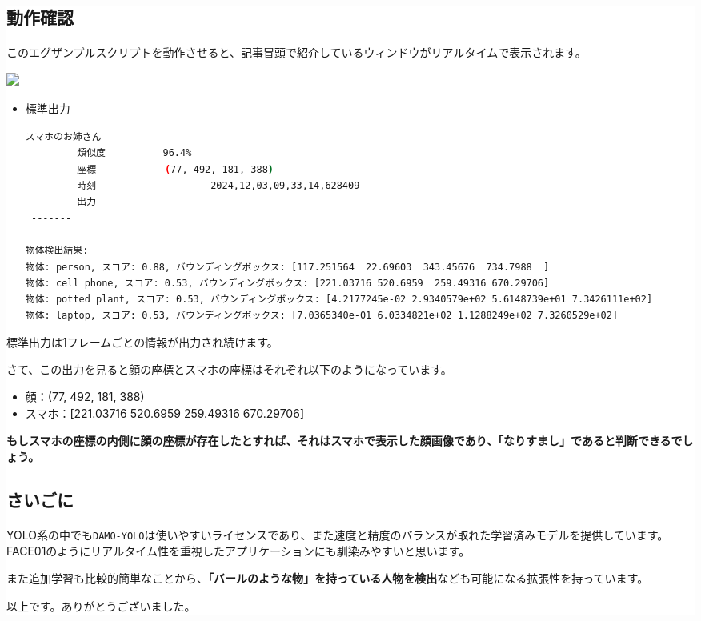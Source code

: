 ## 動作確認
このエグザンプルスクリプトを動作させると、記事冒頭で紹介しているウィンドウがリアルタイムで表示されます。

![](https://raw.githubusercontent.com/yKesamaru/Motion_Detection_YOLO/refs/heads/master/assets/output.gif)

- 標準出力
  ```bash
  スマホのお姉さん 
           類似度          96.4% 
           座標            (77, 492, 181, 388) 
           時刻                    2024,12,03,09,33,14,628409 
           出力                     
   -------

  物体検出結果:
  物体: person, スコア: 0.88, バウンディングボックス: [117.251564  22.69603  343.45676  734.7988  ]
  物体: cell phone, スコア: 0.53, バウンディングボックス: [221.03716 520.6959  259.49316 670.29706]
  物体: potted plant, スコア: 0.53, バウンディングボックス: [4.2177245e-02 2.9340579e+02 5.6148739e+01 7.3426111e+02]
  物体: laptop, スコア: 0.53, バウンディングボックス: [7.0365340e-01 6.0334821e+02 1.1288249e+02 7.3260529e+02]
    ```

標準出力は1フレームごとの情報が出力され続けます。

さて、この出力を見ると顔の座標とスマホの座標はそれぞれ以下のようになっています。
- 顔：(77, 492, 181, 388)
- スマホ：[221.03716 520.6959  259.49316 670.29706]

**もしスマホの座標の内側に顔の座標が存在したとすれば、それはスマホで表示した顔画像であり、「なりすまし」であると判断できるでしょう。**

## さいごに
YOLO系の中でも`DAMO-YOLO`は使いやすいライセンスであり、また速度と精度のバランスが取れた学習済みモデルを提供しています。FACE01のようにリアルタイム性を重視したアプリケーションにも馴染みやすいと思います。

また追加学習も比較的簡単なことから、**「バールのような物」を持っている人物を検出**なども可能になる拡張性を持っています。

以上です。ありがとうございました。

[^1]: （このようなリポジトリにありがち。学習済みモデルの`coming soon!`は絶対に追加されないし、メインの処理以外はバグで動かない。）